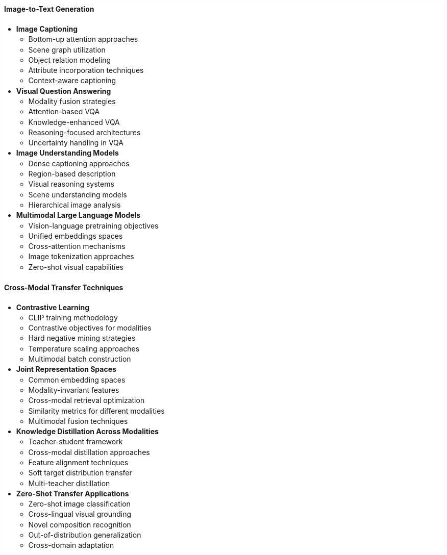 #### Image-to-Text Generation
- **Image Captioning**
  - Bottom-up attention approaches
  - Scene graph utilization
  - Object relation modeling
  - Attribute incorporation techniques
  - Context-aware captioning
- **Visual Question Answering**
  - Modality fusion strategies
  - Attention-based VQA
  - Knowledge-enhanced VQA
  - Reasoning-focused architectures
  - Uncertainty handling in VQA
- **Image Understanding Models**
  - Dense captioning approaches
  - Region-based description
  - Visual reasoning systems
  - Scene understanding models
  - Hierarchical image analysis
- **Multimodal Large Language Models**
  - Vision-language pretraining objectives
  - Unified embeddings spaces
  - Cross-attention mechanisms
  - Image tokenization approaches
  - Zero-shot visual capabilities

#### Cross-Modal Transfer Techniques
- **Contrastive Learning**
  - CLIP training methodology
  - Contrastive objectives for modalities
  - Hard negative mining strategies
  - Temperature scaling approaches
  - Multimodal batch construction
- **Joint Representation Spaces**
  - Common embedding spaces
  - Modality-invariant features
  - Cross-modal retrieval optimization
  - Similarity metrics for different modalities
  - Multimodal fusion techniques
- **Knowledge Distillation Across Modalities**
  - Teacher-student framework
  - Cross-modal distillation approaches
  - Feature alignment techniques
  - Soft target distribution transfer
  - Multi-teacher distillation
- **Zero-Shot Transfer Applications**
  - Zero-shot image classification
  - Cross-lingual visual grounding
  - Novel composition recognition
  - Out-of-distribution generalization
  - Cross-domain adaptation
